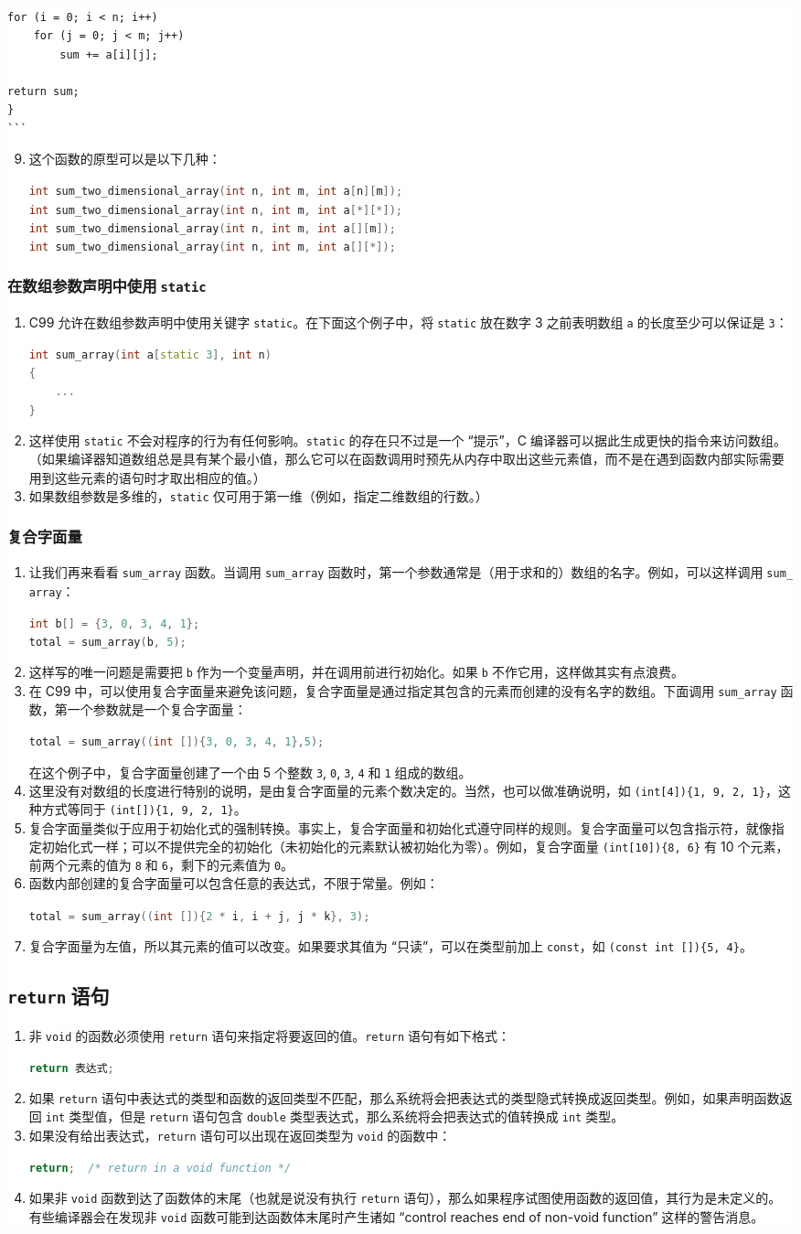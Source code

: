     for (i = 0; i < n; i++)
        for (j = 0; j < m; j++)
            sum += a[i][j];

    return sum;
    }
    ```
9. 这个函数的原型可以是以下几种：
    ```cpp
    int sum_two_dimensional_array(int n, int m, int a[n][m]);
    int sum_two_dimensional_array(int n, int m, int a[*][*]);
    int sum_two_dimensional_array(int n, int m, int a[][m]);
    int sum_two_dimensional_array(int n, int m, int a[][*]);
    ```

### 在数组参数声明中使用 `static` 
1. C99 允许在数组参数声明中使用关键字 `static`。在下面这个例子中，将 `static` 放在数字 3 之前表明数组 `a` 的长度至少可以保证是 `3`：
    ```cpp
    int sum_array(int a[static 3], int n)
    {
        ...
    }
    ```
2. 这样使用 `static` 不会对程序的行为有任何影响。`static` 的存在只不过是一个 “提示”，C 编译器可以据此生成更快的指令来访问数组。（如果编译器知道数组总是具有某个最小值，那么它可以在函数调用时预先从内存中取出这些元素值，而不是在遇到函数内部实际需要用到这些元素的语句时才取出相应的值。）
3. 如果数组参数是多维的，`static` 仅可用于第一维（例如，指定二维数组的行数。）

### 复合字面量 
1. 让我们再来看看 `sum_array` 函数。当调用 `sum_array` 函数时，第一个参数通常是（用于求和的）数组的名字。例如，可以这样调用 `sum_array`：
    ```cpp
    int b[] = {3, 0, 3, 4, 1};
    total = sum_array(b, 5);
    ```
2. 这样写的唯一问题是需要把 `b` 作为一个变量声明，并在调用前进行初始化。如果 `b` 不作它用，这样做其实有点浪费。
3. 在 C99 中，可以使用复合字面量来避免该问题，复合字面量是通过指定其包含的元素而创建的没有名字的数组。下面调用 `sum_array` 函数，第一个参数就是一个复合字面量：
    ```cpp
    total = sum_array((int []){3, 0, 3, 4, 1},5);
    ```
    在这个例子中，复合字面量创建了一个由 5 个整数 `3`, `0`, `3`, `4` 和 `1` 组成的数组。
4. 这里没有对数组的长度进行特别的说明，是由复合字面量的元素个数决定的。当然，也可以做准确说明，如 `(int[4]){1, 9, 2, 1}`，这种方式等同于 `(int[]){1, 9, 2, 1}`。
5. 复合字面量类似于应用于初始化式的强制转换。事实上，复合字面量和初始化式遵守同样的规则。复合字面量可以包含指示符，就像指定初始化式一样；可以不提供完全的初始化（未初始化的元素默认被初始化为零）。例如，复合字面量 `(int[10]){8, 6}` 有 10 个元素，前两个元素的值为 `8` 和 `6`，剩下的元素值为 `0`。
6. 函数内部创建的复合字面量可以包含任意的表达式，不限于常量。例如：
    ```cpp
    total = sum_array((int []){2 * i, i + j, j * k}, 3);
    ```
7. 复合字面量为左值，所以其元素的值可以改变。如果要求其值为 “只读”，可以在类型前加上 `const`，如 `(const int []){5, 4}`。


## `return` 语句
1. 非 `void` 的函数必须使用 `return` 语句来指定将要返回的值。`return` 语句有如下格式：
    ```cpp
    return 表达式;
    ```
2. 如果 `return` 语句中表达式的类型和函数的返回类型不匹配，那么系统将会把表达式的类型隐式转换成返回类型。例如，如果声明函数返回 `int` 类型值，但是 `return` 语句包含 `double` 类型表达式，那么系统将会把表达式的值转换成 `int` 类型。
3. 如果没有给出表达式，`return` 语句可以出现在返回类型为 `void` 的函数中：
    ```cpp
    return;  /* return in a void function */
    ```
4. 如果非 `void` 函数到达了函数体的末尾（也就是说没有执行 `return` 语句），那么如果程序试图使用函数的返回值，其行为是未定义的。有些编译器会在发现非 `void` 函数可能到达函数体末尾时产生诸如 “control reaches end of non-void function” 这样的警告消息。
